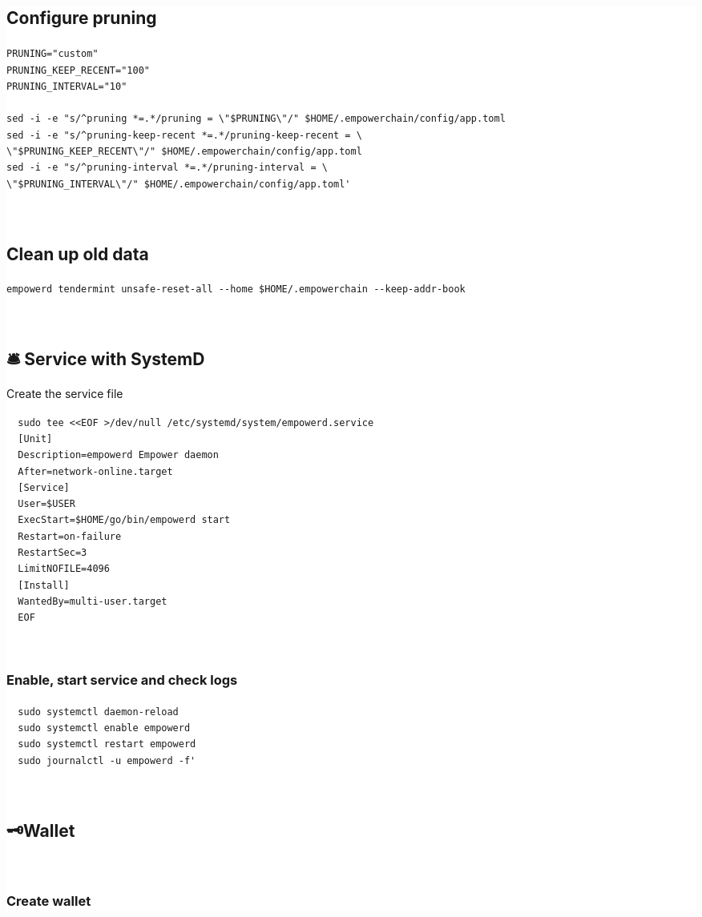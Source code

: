 ## Configure pruning
```
PRUNING="custom"
PRUNING_KEEP_RECENT="100"
PRUNING_INTERVAL="10"
    
sed -i -e "s/^pruning *=.*/pruning = \"$PRUNING\"/" $HOME/.empowerchain/config/app.toml
sed -i -e "s/^pruning-keep-recent *=.*/pruning-keep-recent = \
\"$PRUNING_KEEP_RECENT\"/" $HOME/.empowerchain/config/app.toml
sed -i -e "s/^pruning-interval *=.*/pruning-interval = \
\"$PRUNING_INTERVAL\"/" $HOME/.empowerchain/config/app.toml'
```
  
## Clean up old data

```
empowerd tendermint unsafe-reset-all --home $HOME/.empowerchain --keep-addr-book
```
   
## 🛎 Service with SystemD

Create the service file
```
  sudo tee <<EOF >/dev/null /etc/systemd/system/empowerd.service
  [Unit]
  Description=empowerd Empower daemon
  After=network-online.target
  [Service]
  User=$USER
  ExecStart=$HOME/go/bin/empowerd start
  Restart=on-failure
  RestartSec=3
  LimitNOFILE=4096
  [Install]
  WantedBy=multi-user.target
  EOF
```
    
### Enable, start service and check logs
```
  sudo systemctl daemon-reload
  sudo systemctl enable empowerd
  sudo systemctl restart empowerd
  sudo journalctl -u empowerd -f'
```
  
## 🗝Wallet
    
### Create wallet
